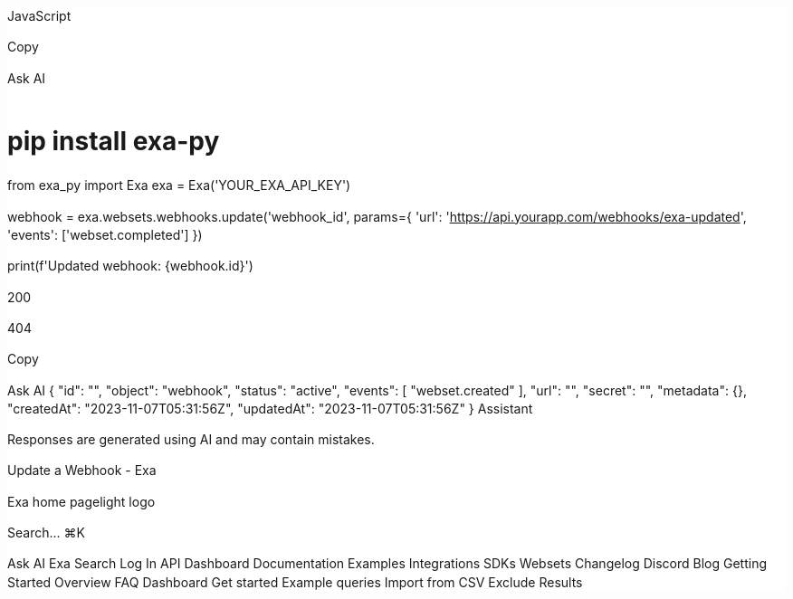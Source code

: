 JavaScript

Copy

Ask AI
# pip install exa-py
from exa_py import Exa
exa = Exa('YOUR_EXA_API_KEY')

webhook = exa.websets.webhooks.update('webhook_id', params={
    'url': 'https://api.yourapp.com/webhooks/exa-updated',
    'events': ['webset.completed']
})

print(f'Updated webhook: {webhook.id}')

200

404

Copy

Ask AI
{
  "id": "<string>",
  "object": "webhook",
  "status": "active",
  "events": [
    "webset.created"
  ],
  "url": "<string>",
  "secret": "<string>",
  "metadata": {},
  "createdAt": "2023-11-07T05:31:56Z",
  "updatedAt": "2023-11-07T05:31:56Z"
}
Assistant


Responses are generated using AI and may contain mistakes.

Update a Webhook - Exa


Exa home pagelight logo

Search...
⌘K

Ask AI
Exa Search
Log In
API Dashboard
Documentation
Examples
Integrations
SDKs
Websets
Changelog
Discord
Blog
Getting Started
Overview
FAQ
Dashboard
Get started
Example queries
Import from CSV
Exclude Results
